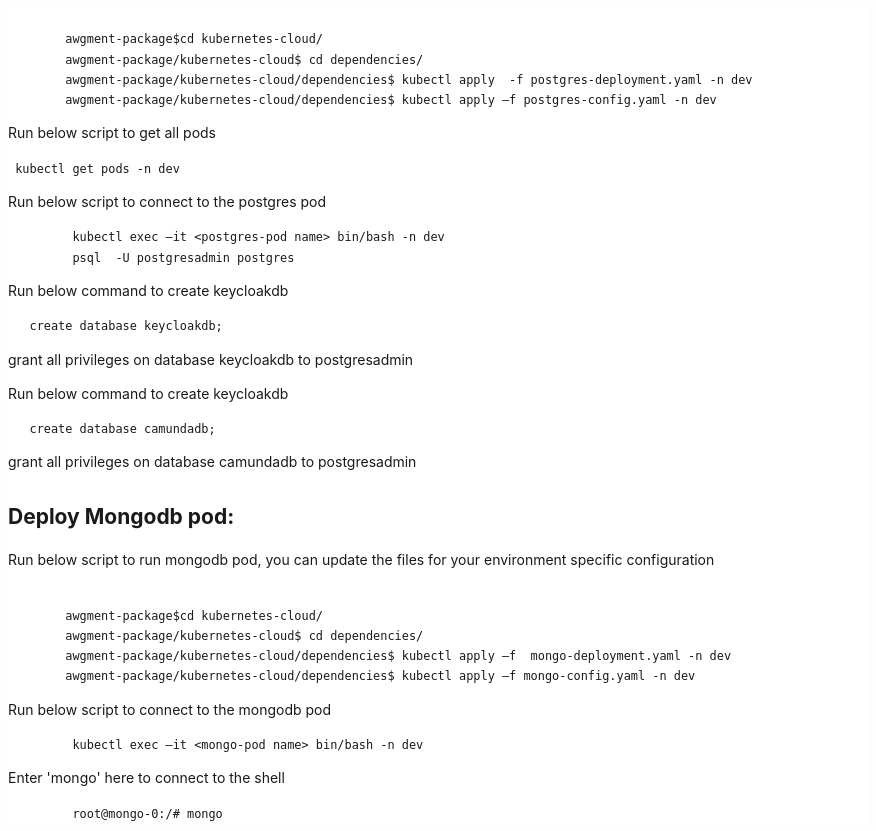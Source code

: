 ```

        awgment-package$cd kubernetes-cloud/
        awgment-package/kubernetes-cloud$ cd dependencies/
        awgment-package/kubernetes-cloud/dependencies$ kubectl apply  -f postgres-deployment.yaml -n dev
        awgment-package/kubernetes-cloud/dependencies$ kubectl apply –f postgres-config.yaml -n dev

```

Run below script to get all pods

```
 kubectl get pods -n dev
```

Run below script to connect to the postgres pod

```
         kubectl exec –it <postgres-pod name> bin/bash -n dev
         psql  -U postgresadmin postgres 
```

Run below command to create keycloakdb
```
   create database keycloakdb;
```
grant all privileges on database keycloakdb to postgresadmin

Run below command to create keycloakdb
```
   create database camundadb; 
```
grant all privileges on database camundadb to postgresadmin

## Deploy Mongodb pod:
Run below script to run mongodb pod, you can update the files for your environment specific configuration

```

        awgment-package$cd kubernetes-cloud/
        awgment-package/kubernetes-cloud$ cd dependencies/
        awgment-package/kubernetes-cloud/dependencies$ kubectl apply –f  mongo-deployment.yaml -n dev
        awgment-package/kubernetes-cloud/dependencies$ kubectl apply –f mongo-config.yaml -n dev

```
Run below script to connect to the mongodb pod

```
         kubectl exec –it <mongo-pod name> bin/bash -n dev
```
Enter 'mongo' here to connect to the shell
```
         root@mongo-0:/# mongo
```
